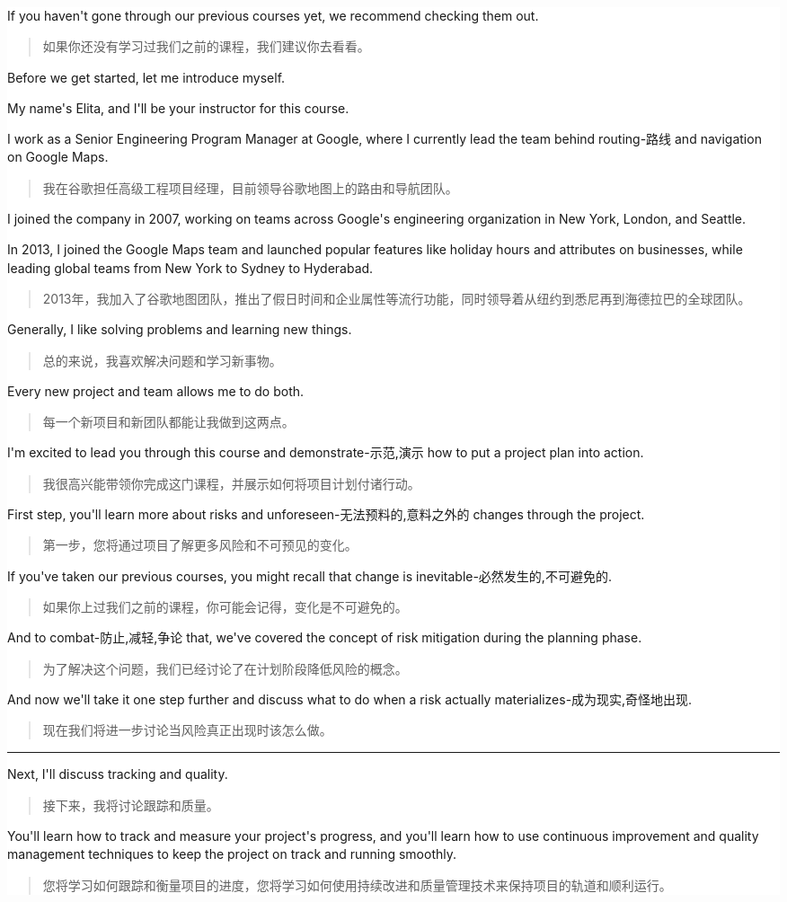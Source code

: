 If you haven't gone through our previous courses yet, we recommend checking them out.

> 如果你还没有学习过我们之前的课程，我们建议你去看看。

Before we get started, let me introduce myself.

My name's Elita, and I'll be your instructor for this course.

I work as a Senior Engineering Program Manager at Google, where I currently lead the team behind routing-路线 and navigation on Google Maps.

> 我在谷歌担任高级工程项目经理，目前领导谷歌地图上的路由和导航团队。

I joined the company in 2007, working on teams across Google's engineering organization in New York, London, and Seattle.

In 2013, I joined the Google Maps team and launched popular features like holiday hours and attributes on businesses, while leading global teams from New York to Sydney to Hyderabad.

> 2013年，我加入了谷歌地图团队，推出了假日时间和企业属性等流行功能，同时领导着从纽约到悉尼再到海德拉巴的全球团队。

Generally, I like solving problems and learning new things.

> 总的来说，我喜欢解决问题和学习新事物。

Every new project and team allows me to do both.

> 每一个新项目和新团队都能让我做到这两点。

I'm excited to lead you through this course and demonstrate-示范,演示 how to put a project plan into action.

> 我很高兴能带领你完成这门课程，并展示如何将项目计划付诸行动。

First step, you'll learn more about risks and unforeseen-无法预料的,意料之外的 changes through the project.

> 第一步，您将通过项目了解更多风险和不可预见的变化。

If you've taken our previous courses, you might recall that change is inevitable-必然发生的,不可避免的.

> 如果你上过我们之前的课程，你可能会记得，变化是不可避免的。

And to combat-防止,减轻,争论 that, we've covered the concept of risk mitigation during the planning phase.

> 为了解决这个问题，我们已经讨论了在计划阶段降低风险的概念。

And now we'll take it one step further and discuss what to do when a risk actually materializes-成为现实,奇怪地出现.

> 现在我们将进一步讨论当风险真正出现时该怎么做。

---

Next, I'll discuss tracking and quality.

> 接下来，我将讨论跟踪和质量。

You'll learn how to track and measure your project's progress, and you'll learn how to use continuous improvement and quality management techniques to keep the project on track and running smoothly.

> 您将学习如何跟踪和衡量项目的进度，您将学习如何使用持续改进和质量管理技术来保持项目的轨道和顺利运行。
